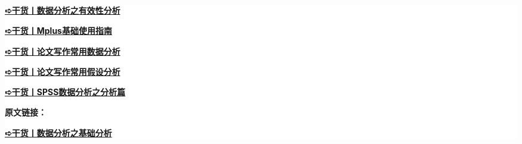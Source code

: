 **[➪干货丨数据分析之有效性分析](https://mp.weixin.qq.com/s?__biz=MzIwMDk1OTM2OQ==&mid=2247485170&idx=1&sn=53222cd9ffd1fa208a5b717d268cb5d1&chksm=96f47214a183fb021414cfaaebe705fc02447bb06a8cd18748e385c2bfd55aa8ab2287d4a139&token=2073904873&lang=zh_CN&scene=21#wechat_redirect)**

**[➪干货丨Mplus基础使用指南](https://mp.weixin.qq.com/s?__biz=MzIwMDk1OTM2OQ==&mid=2247484235&idx=1&sn=0ace762b0e165c0e085c5e72b5f34942&chksm=96f477ada183febb4d6cc03fdbc3d37ce21eb6fa16ca5428ffbf8d8563e2604b1e2d2441a24b&token=1322132591&lang=zh_CN&scene=21#wechat_redirect)**

**[➪干货丨论文写作常用数据分析](https://mp.weixin.qq.com/s?__biz=MzIwMDk1OTM2OQ==&mid=2247484270&idx=1&sn=a65811f24e754606fd7de5f347dfe505&chksm=96f47788a183fe9ec1cc2de02c07d435391aa0e15f364cd2e8a7a4e63cfe687fbff99a73a511&token=1322132591&lang=zh_CN&scene=21#wechat_redirect)**

**[➪干货丨论文写作常用假设分析](https://mp.weixin.qq.com/s?__biz=MzIwMDk1OTM2OQ==&mid=2247484286&idx=1&sn=a9a611cf297c4eb22aed30f84b3e6f75&chksm=96f47798a183fe8ebd7600799769366a325ef5430ae6b0e4859c9bf01002a52ac48a55a61119&token=1322132591&lang=zh_CN&scene=21#wechat_redirect)**

**[➪干货丨SPSS数据分析之分析篇](https://mp.weixin.qq.com/s?__biz=MzIwMDk1OTM2OQ==&mid=2247484197&idx=1&sn=035737972b91ec725c37d55cfd4a0fea&chksm=96f477c3a183fed58379221d5717f7520715c7525f6b7aa3a6c4ac92d54e65cc77ef379def44&token=1322132591&lang=zh_CN&scene=21#wechat_redirect)**

**原文链接：**

**[➪干货丨数据分析之基础分析](https://mp.weixin.qq.com/s?__biz=MzIwMDk1OTM2OQ==&mid=2247485189&idx=1&sn=bd96d9910dd4b4ace8ac2fae60708e39&chksm=96f473e3a183faf5a5e7130da6f7f34ccaa6da8c869515053cb6cb4c441b67a294e51db4235b&scene=21#wechat_redirect)**